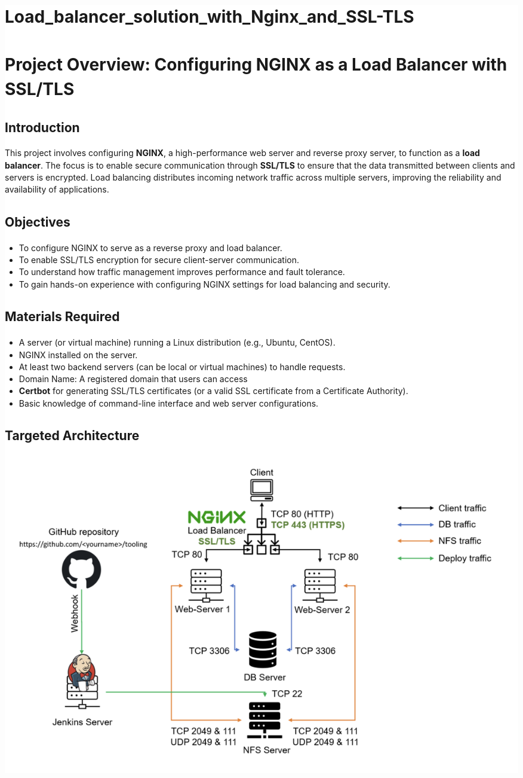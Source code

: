 # Load_balancer_solution_with_Nginx_and_SSL-TLS

# Project Overview: Configuring NGINX as a Load Balancer with SSL/TLS

## Introduction

This project involves configuring **NGINX**, a high-performance web server and reverse proxy server, to function as a **load balancer**. The focus is to enable secure communication through **SSL/TLS** to ensure that the data transmitted between clients and servers is encrypted. Load balancing distributes incoming network traffic across multiple servers, improving the reliability and availability of applications.

## Objectives

- To configure NGINX to serve as a reverse proxy and load balancer.
- To enable SSL/TLS encryption for secure client-server communication.
- To understand how traffic management improves performance and fault tolerance.
- To gain hands-on experience with configuring NGINX settings for load balancing and security.

## Materials Required

- A server (or virtual machine) running a Linux distribution (e.g., Ubuntu, CentOS).
- NGINX installed on the server.
- At least two backend servers (can be local or virtual machines) to handle requests.
- Domain Name: A registered domain that users can access
- **Certbot** for generating SSL/TLS certificates (or a valid SSL certificate from a Certificate Authority).
- Basic knowledge of command-line interface and web server configurations.

## Targeted Architecture

![Load Balancer](./images/3tier.png)
